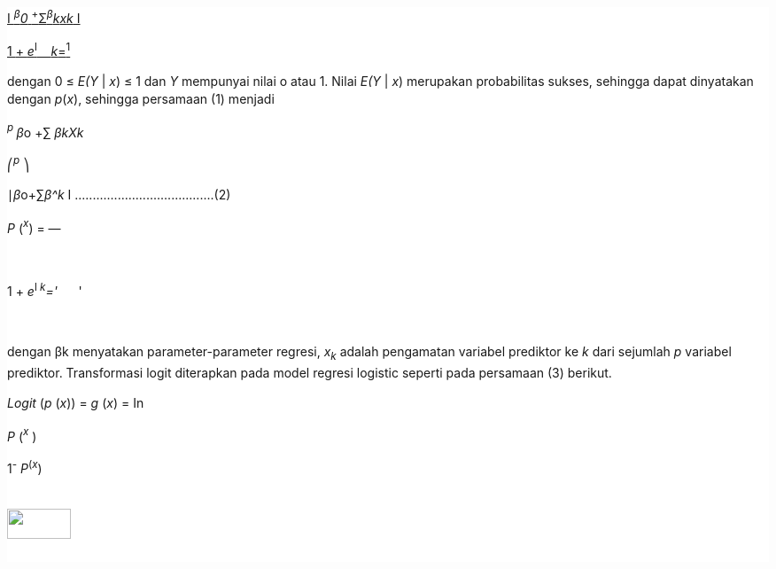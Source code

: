<p><a href="#bookmark11"><span class="font28">I </span><span class="font28" style="font-style:italic;"><sup>β</sup></span><span class="font25" style="font-style:italic;">0</span><span class="font6"> <sup>+</sup>Σ</span><span class="font28" style="font-style:italic;"><sup>β</sup></span><span class="font25" style="font-style:italic;">k</span><span class="font27" style="font-style:italic;">x</span><span class="font25" style="font-style:italic;">k</span><span class="font28"> I </span></a></p>
<p><a href="#bookmark12"><span class="font32">1 </span><span class="font6">+ </span><span class="font32" style="font-style:italic;">e</span><span class="font6"><sup>l</sup> &nbsp;&nbsp;&nbsp;</span><span class="font25" style="font-style:italic;">k</span><span class="font0">=</span><span class="font25"><sup>1</sup></span></a></p>
<p><span class="font18">dengan </span><span class="font31">0 </span><span class="font19">≤ </span><span class="font31" style="font-style:italic;">E(Y</span><span class="font31"> | </span><span class="font31" style="font-style:italic;">x</span><span class="font31">) </span><span class="font19">≤ </span><span class="font31">1 </span><span class="font18">dan </span><span class="font32" style="font-style:italic;">Y</span><span class="font18"> mempunyai nilai o atau 1. Nilai </span><span class="font31" style="font-style:italic;">E(Y</span><span class="font31"> | </span><span class="font31" style="font-style:italic;">x</span><span class="font31">) </span><span class="font18">merupakan probabilitas sukses, sehingga dapat dinyatakan dengan </span><span class="font31" style="font-style:italic;">p</span><span class="font31">(</span><span class="font31" style="font-style:italic;">x</span><span class="font31">)</span><span class="font18">, sehingga persamaan (1) menjadi</span></p>
<p><span class="font25" style="font-style:italic;"><sup>p </sup></span><span class="font28" style="font-style:italic;">β</span><span class="font25">o </span><span class="font28">+</span><span class="font6">∑ </span><span class="font28" style="font-style:italic;">β</span><span class="font25" style="font-style:italic;">k</span><span class="font27" style="font-style:italic;">X</span><span class="font25" style="font-style:italic;">k</span></p>
<p><span class="font23">⎛</span><span class="font25" style="font-style:italic;"><sup>p</sup></span><span class="font28"> </span><span class="font23">⎞</span></p>
<p><span class="font23">∣</span><span class="font28" style="font-style:italic;">β</span><span class="font25">o</span><span class="font28">+</span><span class="font6">∑</span><span class="font28" style="font-style:italic;">β</span><span class="font27" style="font-style:italic;">^</span><span class="font25" style="font-style:italic;">k</span><span class="font28"> I .......................................</span><span class="font18">(2)</span></p>
<div>
<p><span class="font32" style="font-style:italic;">P</span><span class="font32"> (</span><span class="font32" style="font-style:italic;"><sup>x</sup></span><span class="font32">) = —</span></p>
</div><br clear="all">
<div>
<p><span class="font32">1 </span><span class="font6">+ </span><span class="font32" style="font-style:italic;">e</span><span class="font6"><sup>l </sup></span><span class="font26" style="font-style:italic;"><sup>k</sup>='</span><span class="font28"> &nbsp;&nbsp;&nbsp;&nbsp;&nbsp;'</span></p>
</div><br clear="all">
<p><span class="font18">dengan </span><span class="font5">β</span><span class="font16">k </span><span class="font18">menyatakan parameter-parameter regresi, </span><span class="font32" style="font-style:italic;">x</span><span class="font27" style="font-style:italic;"><sub>k</sub></span><span class="font18"> adalah pengamatan variabel prediktor ke </span><span class="font18" style="font-style:italic;">k </span><span class="font18">dari sejumlah </span><span class="font32" style="font-style:italic;">p</span><span class="font18"> variabel prediktor. Transformasi logit diterapkan pada model regresi logistic seperti pada persamaan (3) berikut.</span></p>
<p><span class="font31" style="font-style:italic;">Logit</span><span class="font31"> (</span><span class="font31" style="font-style:italic;">p</span><span class="font31"> (</span><span class="font31" style="font-style:italic;">x</span><span class="font31">)) </span><span class="font32">= </span><span class="font31" style="font-style:italic;">g</span><span class="font31"> (</span><span class="font31" style="font-style:italic;">x</span><span class="font31">) </span><span class="font32">= </span><span class="font31">In</span></p>
<div>
<p><span class="font31" style="font-style:italic;">P</span><span class="font31"> (</span><span class="font31" style="font-style:italic;"><sup>x</sup></span><span class="font31"> )</span></p>
<p><span class="font31">1</span><span class="font6"><sup>-</sup> </span><span class="font31" style="font-style:italic;">P</span><span class="font31"><sup>(</sup></span><span class="font31" style="font-style:italic;"><sup>x</sup></span><span class="font31">)</span></p>
</div><br clear="all">
<div><img src="https://jurnal.harianregional.com/media/22755-1.png" alt="" style="width:54pt;height:26pt;">
</div><br clear="all">
<div>
